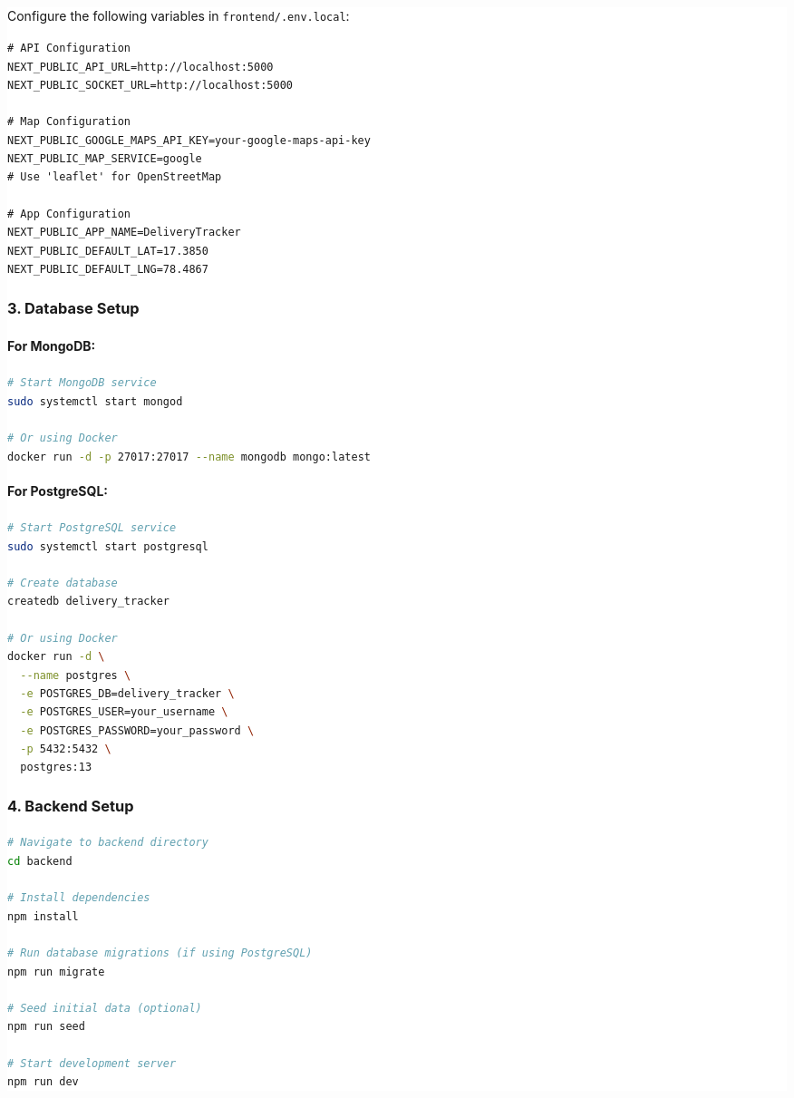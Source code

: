 Configure the following variables in `frontend/.env.local`:
```env
# API Configuration
NEXT_PUBLIC_API_URL=http://localhost:5000
NEXT_PUBLIC_SOCKET_URL=http://localhost:5000

# Map Configuration
NEXT_PUBLIC_GOOGLE_MAPS_API_KEY=your-google-maps-api-key
NEXT_PUBLIC_MAP_SERVICE=google
# Use 'leaflet' for OpenStreetMap

# App Configuration
NEXT_PUBLIC_APP_NAME=DeliveryTracker
NEXT_PUBLIC_DEFAULT_LAT=17.3850
NEXT_PUBLIC_DEFAULT_LNG=78.4867
```

### 3. Database Setup

#### For MongoDB:
```bash
# Start MongoDB service
sudo systemctl start mongod

# Or using Docker
docker run -d -p 27017:27017 --name mongodb mongo:latest
```

#### For PostgreSQL:
```bash
# Start PostgreSQL service
sudo systemctl start postgresql

# Create database
createdb delivery_tracker

# Or using Docker
docker run -d \
  --name postgres \
  -e POSTGRES_DB=delivery_tracker \
  -e POSTGRES_USER=your_username \
  -e POSTGRES_PASSWORD=your_password \
  -p 5432:5432 \
  postgres:13
```

### 4. Backend Setup

```bash
# Navigate to backend directory
cd backend

# Install dependencies
npm install

# Run database migrations (if using PostgreSQL)
npm run migrate

# Seed initial data (optional)
npm run seed

# Start development server
npm run dev
```
